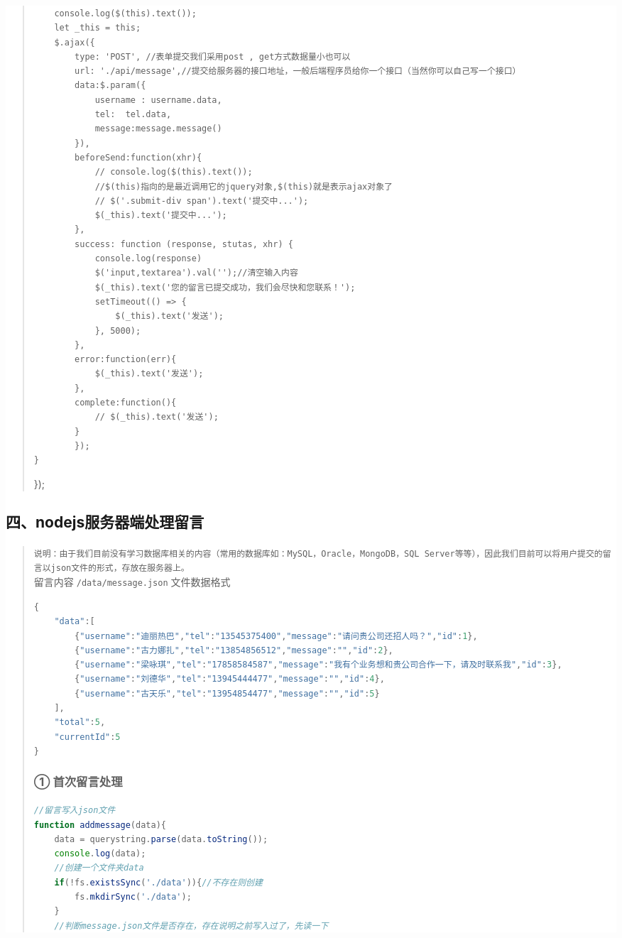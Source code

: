 >         console.log($(this).text());
>         let _this = this;
>         $.ajax({
>             type: 'POST', //表单提交我们采用post , get方式数据量小也可以
>             url: './api/message',//提交给服务器的接口地址，一般后端程序员给你一个接口（当然你可以自己写一个接口）
>             data:$.param({ 
>                 username : username.data,
>                 tel:  tel.data,
>                 message:message.message()
>             }),
>             beforeSend:function(xhr){
>                 // console.log($(this).text());
>                 //$(this)指向的是最近调用它的jquery对象,$(this)就是表示ajax对象了
>                 // $('.submit-div span').text('提交中...');
>                 $(_this).text('提交中...');
>             },
>             success: function (response, stutas, xhr) {
>                 console.log(response)
>                 $('input,textarea').val('');//清空输入内容
>                 $(_this).text('您的留言已提交成功，我们会尽快和您联系！');
>                 setTimeout(() => {
>                     $(_this).text('发送');
>                 }, 5000);
>             },
>             error:function(err){
>                 $(_this).text('发送');
>             },
>             complete:function(){
>                 // $(_this).text('发送');
>             }
>             });
>     }
> });
> ```
## 四、nodejs服务器端处理留言
> `说明：由于我们目前没有学习数据库相关的内容（常用的数据库如：MySQL，Oracle，MongoDB，SQL Server等等），因此我们目前可以将用户提交的留言以json文件的形式，存放在服务器上。`<br/>
> 留言内容 `/data/message.json` 文件数据格式
> ```js
> {
>     "data":[
>         {"username":"迪丽热巴","tel":"13545375400","message":"请问贵公司还招人吗？","id":1},
>         {"username":"古力娜扎","tel":"13854856512","message":"","id":2},
>         {"username":"梁咏琪","tel":"17858584587","message":"我有个业务想和贵公司合作一下，请及时联系我","id":3},
>         {"username":"刘德华","tel":"13945444477","message":"","id":4},
>         {"username":"古天乐","tel":"13954854477","message":"","id":5}
>     ],
>     "total":5,
>     "currentId":5
> }
> ```
> ### ① 首次留言处理
> ```js
> //留言写入json文件
> function addmessage(data){
>     data = querystring.parse(data.toString());
>     console.log(data);
>     //创建一个文件夹data
>     if(!fs.existsSync('./data')){//不存在则创建
>         fs.mkdirSync('./data');
>     }
>     //判断message.json文件是否存在，存在说明之前写入过了，先读一下